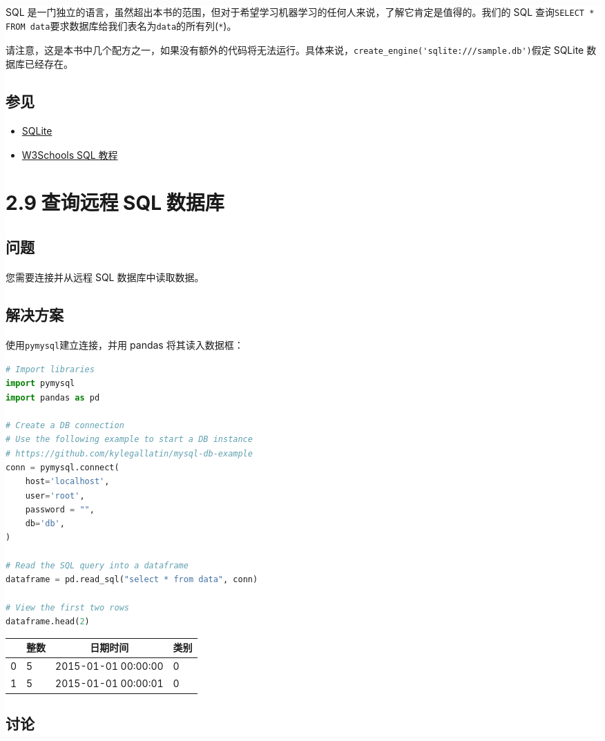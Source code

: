 SQL 是一门独立的语言，虽然超出本书的范围，但对于希望学习机器学习的任何人来说，了解它肯定是值得的。我们的 SQL 查询`SELECT * FROM data`要求数据库给我们表名为`data`的所有列(`*`)。

请注意，这是本书中几个配方之一，如果没有额外的代码将无法运行。具体来说，`create_engine('sqlite:///sample.db')`假定 SQLite 数据库已经存在。

## 参见

+   [SQLite](https://oreil.ly/8Y91T)

+   [W3Schools SQL 教程](https://oreil.ly/A7H1m)

# 2.9 查询远程 SQL 数据库

## 问题

您需要连接并从远程 SQL 数据库中读取数据。

## 解决方案

使用`pymysql`建立连接，并用 pandas 将其读入数据框：

```py
# Import libraries
import pymysql
import pandas as pd

# Create a DB connection
# Use the following example to start a DB instance
# https://github.com/kylegallatin/mysql-db-example
conn = pymysql.connect(
    host='localhost',
    user='root',
    password = "",
    db='db',
)

# Read the SQL query into a dataframe
dataframe = pd.read_sql("select * from data", conn)

# View the first two rows
dataframe.head(2)
```

|  | 整数 | 日期时间 | 类别 |
| --- | --- | --- | --- |
| 0 | 5 | 2015-01-01 00:00:00 | 0 |
| 1 | 5 | 2015-01-01 00:00:01 | 0 |

## 讨论
